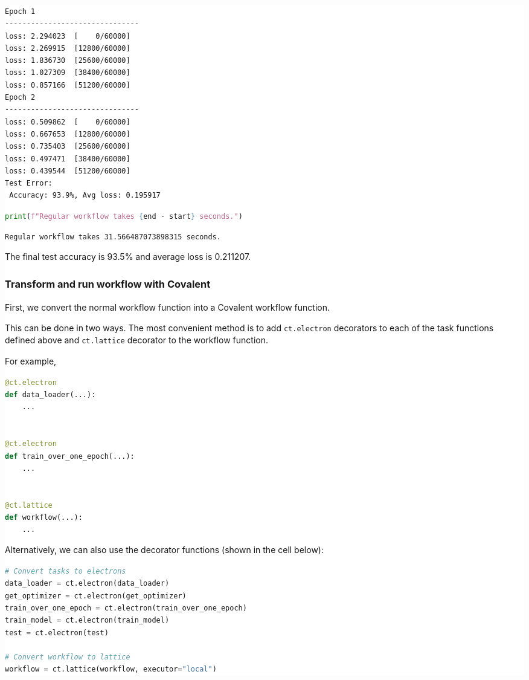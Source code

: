     Epoch 1
    -------------------------------
    loss: 2.294023  [    0/60000]
    loss: 2.269915  [12800/60000]
    loss: 1.836730  [25600/60000]
    loss: 1.027309  [38400/60000]
    loss: 0.857166  [51200/60000]
    Epoch 2
    -------------------------------
    loss: 0.509862  [    0/60000]
    loss: 0.667653  [12800/60000]
    loss: 0.735403  [25600/60000]
    loss: 0.497471  [38400/60000]
    loss: 0.439544  [51200/60000]
    Test Error:
     Accuracy: 93.9%, Avg loss: 0.195917

```python
print(f"Regular workflow takes {end - start} seconds.")

```

    Regular workflow takes 31.566487073898315 seconds.

The final test accuracy is 93.5% and average loss is 0.211207.

### Transform and run workflow with Covalent

First, we convert the normal workflow function into a Covalent workflow function.

This can be done in two ways. The most convenient method is to add `ct.electron` decorators to each of the task functions defined above and `ct.lattice` decorator to the workflow function.

For example,

```python
@ct.electron
def data_loader(...):
    ...


@ct.electron
def train_over_one_epoch(...):
    ...


@ct.lattice
def workflow(...):
    ...
```

Alternatively, we can also use the decorator functions (shown in the cell below):

```python
# Convert tasks to electrons
data_loader = ct.electron(data_loader)
get_optimizer = ct.electron(get_optimizer)
train_over_one_epoch = ct.electron(train_over_one_epoch)
train_model = ct.electron(train_model)
test = ct.electron(test)

# Convert workflow to lattice
workflow = ct.lattice(workflow, executor="local")

```
